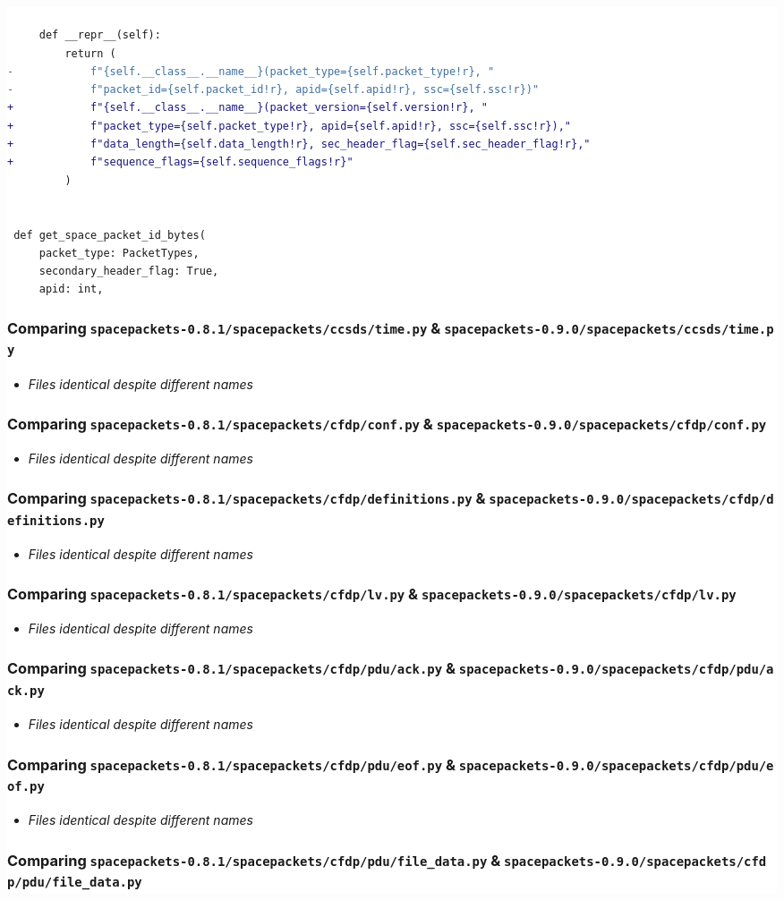 ```diff
 
     def __repr__(self):
         return (
-            f"{self.__class__.__name__}(packet_type={self.packet_type!r}, "
-            f"packet_id={self.packet_id!r}, apid={self.apid!r}, ssc={self.ssc!r})"
+            f"{self.__class__.__name__}(packet_version={self.version!r}, "
+            f"packet_type={self.packet_type!r}, apid={self.apid!r}, ssc={self.ssc!r}),"
+            f"data_length={self.data_length!r}, sec_header_flag={self.sec_header_flag!r},"
+            f"sequence_flags={self.sequence_flags!r}"
         )
 
 
 def get_space_packet_id_bytes(
     packet_type: PacketTypes,
     secondary_header_flag: True,
     apid: int,
```

### Comparing `spacepackets-0.8.1/spacepackets/ccsds/time.py` & `spacepackets-0.9.0/spacepackets/ccsds/time.py`

 * *Files identical despite different names*

### Comparing `spacepackets-0.8.1/spacepackets/cfdp/conf.py` & `spacepackets-0.9.0/spacepackets/cfdp/conf.py`

 * *Files identical despite different names*

### Comparing `spacepackets-0.8.1/spacepackets/cfdp/definitions.py` & `spacepackets-0.9.0/spacepackets/cfdp/definitions.py`

 * *Files identical despite different names*

### Comparing `spacepackets-0.8.1/spacepackets/cfdp/lv.py` & `spacepackets-0.9.0/spacepackets/cfdp/lv.py`

 * *Files identical despite different names*

### Comparing `spacepackets-0.8.1/spacepackets/cfdp/pdu/ack.py` & `spacepackets-0.9.0/spacepackets/cfdp/pdu/ack.py`

 * *Files identical despite different names*

### Comparing `spacepackets-0.8.1/spacepackets/cfdp/pdu/eof.py` & `spacepackets-0.9.0/spacepackets/cfdp/pdu/eof.py`

 * *Files identical despite different names*

### Comparing `spacepackets-0.8.1/spacepackets/cfdp/pdu/file_data.py` & `spacepackets-0.9.0/spacepackets/cfdp/pdu/file_data.py`
